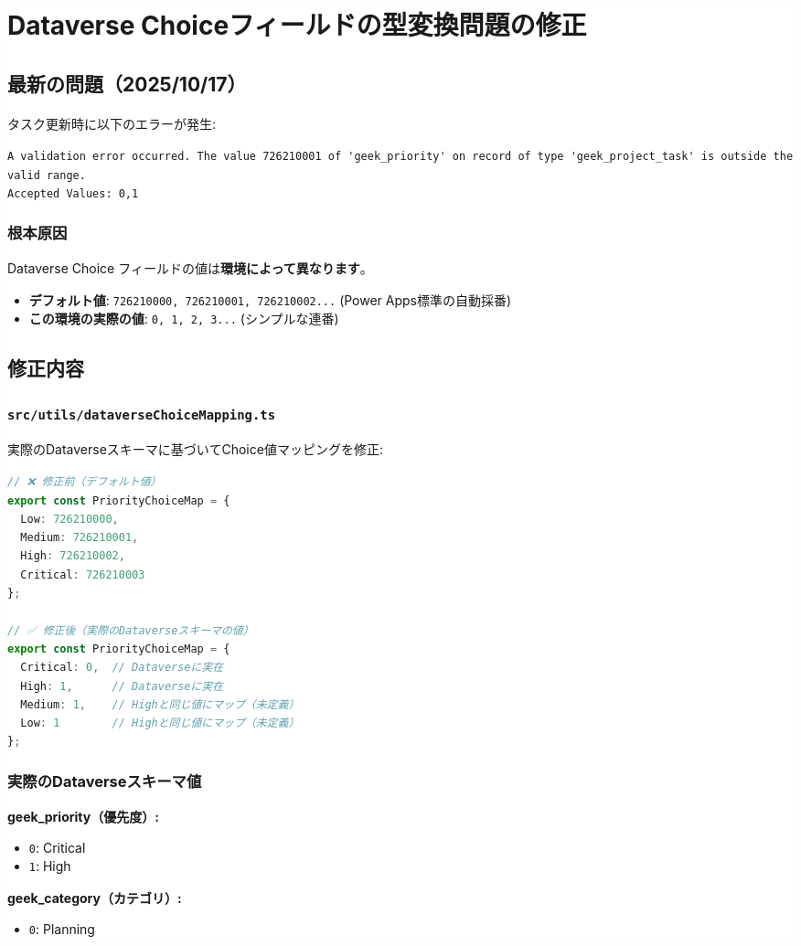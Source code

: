# Dataverse Choiceフィールドの型変換問題の修正

## 最新の問題（2025/10/17）

タスク更新時に以下のエラーが発生:

```
A validation error occurred. The value 726210001 of 'geek_priority' on record of type 'geek_project_task' is outside the valid range. 
Accepted Values: 0,1
```

### 根本原因

Dataverse Choice フィールドの値は**環境によって異なります**。

- **デフォルト値**: `726210000, 726210001, 726210002...` (Power Apps標準の自動採番)
- **この環境の実際の値**: `0, 1, 2, 3...` (シンプルな連番)

## 修正内容

### `src/utils/dataverseChoiceMapping.ts`

実際のDataverseスキーマに基づいてChoice値マッピングを修正:

```typescript
// ❌ 修正前（デフォルト値）
export const PriorityChoiceMap = {
  Low: 726210000,
  Medium: 726210001,
  High: 726210002,
  Critical: 726210003
};

// ✅ 修正後（実際のDataverseスキーマの値）
export const PriorityChoiceMap = {
  Critical: 0,  // Dataverseに実在
  High: 1,      // Dataverseに実在
  Medium: 1,    // Highと同じ値にマップ（未定義）
  Low: 1        // Highと同じ値にマップ（未定義）
};
```

### 実際のDataverseスキーマ値

**geek_priority（優先度）:**
- `0`: Critical
- `1`: High

**geek_category（カテゴリ）:**
- `0`: Planning
